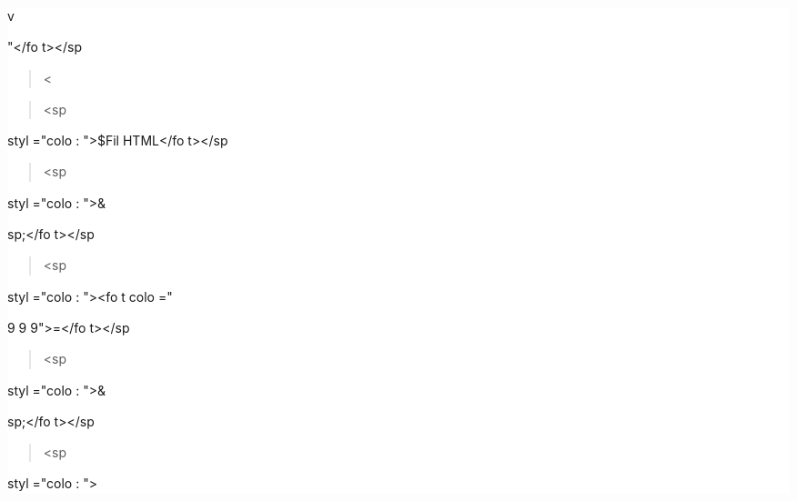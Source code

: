 v

"</fo
t></sp

><

><sp

 styl
="colo
: "><fo
t colo
="
ff0000">$Fil
HTML</fo
t></sp

><sp

 styl
="colo
: "><fo
t colo
="
000000">&

sp;</fo
t></sp

><sp

 styl
="colo
: "><fo
t colo
="

9
9
9">=</fo
t></sp

><sp

 styl
="colo
: "><fo
t colo
="
000000">&

sp;</fo
t></sp

><sp

 styl
="colo
: "><fo
t colo
="
0000ff">

